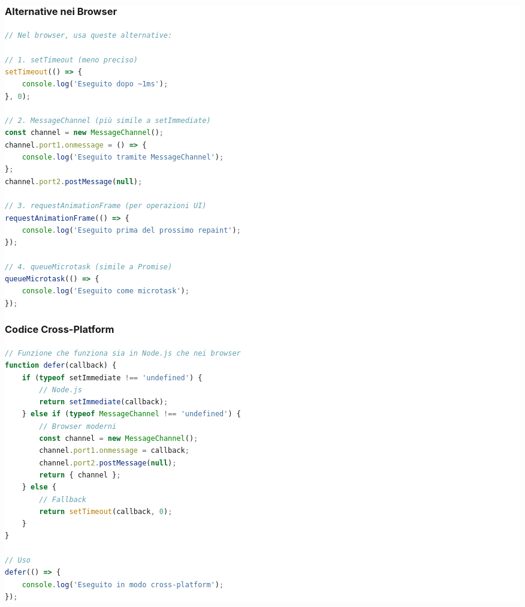 ### Alternative nei Browser

```javascript
// Nel browser, usa queste alternative:

// 1. setTimeout (meno preciso)
setTimeout(() => {
    console.log('Eseguito dopo ~1ms');
}, 0);

// 2. MessageChannel (più simile a setImmediate)
const channel = new MessageChannel();
channel.port1.onmessage = () => {
    console.log('Eseguito tramite MessageChannel');
};
channel.port2.postMessage(null);

// 3. requestAnimationFrame (per operazioni UI)
requestAnimationFrame(() => {
    console.log('Eseguito prima del prossimo repaint');
});

// 4. queueMicrotask (simile a Promise)
queueMicrotask(() => {
    console.log('Eseguito come microtask');
});
```

### Codice Cross-Platform

```javascript
// Funzione che funziona sia in Node.js che nei browser
function defer(callback) {
    if (typeof setImmediate !== 'undefined') {
        // Node.js
        return setImmediate(callback);
    } else if (typeof MessageChannel !== 'undefined') {
        // Browser moderni
        const channel = new MessageChannel();
        channel.port1.onmessage = callback;
        channel.port2.postMessage(null);
        return { channel };
    } else {
        // Fallback
        return setTimeout(callback, 0);
    }
}

// Uso
defer(() => {
    console.log('Eseguito in modo cross-platform');
});
```
